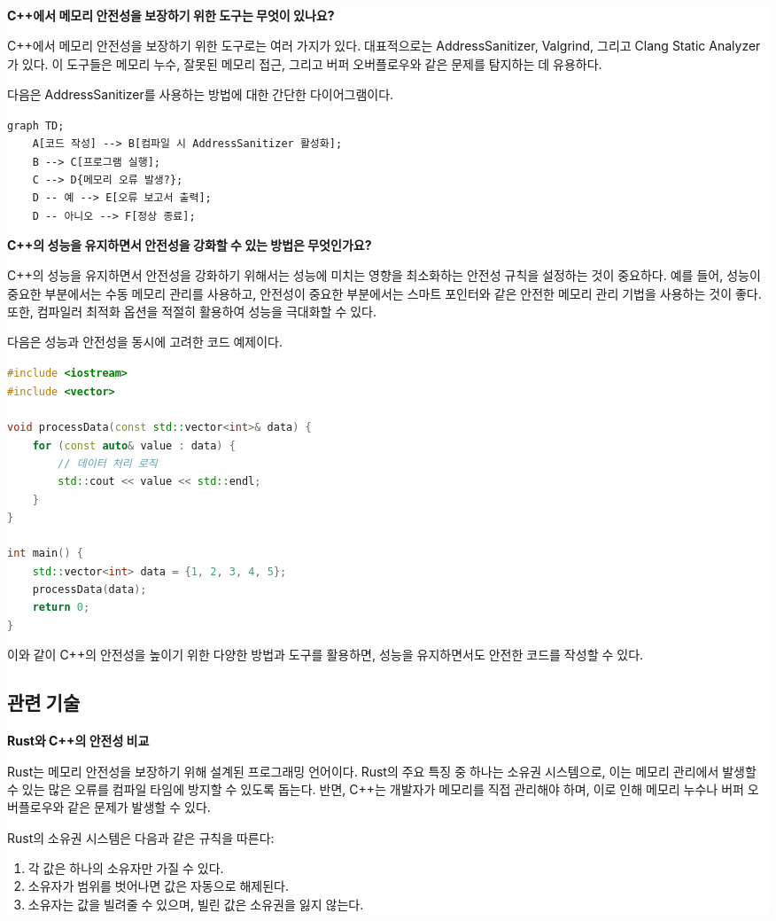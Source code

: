 **C++에서 메모리 안전성을 보장하기 위한 도구는 무엇이 있나요?**

C++에서 메모리 안전성을 보장하기 위한 도구로는 여러 가지가 있다. 대표적으로는 AddressSanitizer, Valgrind, 그리고 Clang Static Analyzer가 있다. 이 도구들은 메모리 누수, 잘못된 메모리 접근, 그리고 버퍼 오버플로우와 같은 문제를 탐지하는 데 유용하다.

다음은 AddressSanitizer를 사용하는 방법에 대한 간단한 다이어그램이다.

```mermaid
graph TD;
    A[코드 작성] --> B[컴파일 시 AddressSanitizer 활성화];
    B --> C[프로그램 실행];
    C --> D{메모리 오류 발생?};
    D -- 예 --> E[오류 보고서 출력];
    D -- 아니오 --> F[정상 종료];
```

**C++의 성능을 유지하면서 안전성을 강화할 수 있는 방법은 무엇인가요?**

C++의 성능을 유지하면서 안전성을 강화하기 위해서는 성능에 미치는 영향을 최소화하는 안전성 규칙을 설정하는 것이 중요하다. 예를 들어, 성능이 중요한 부분에서는 수동 메모리 관리를 사용하고, 안전성이 중요한 부분에서는 스마트 포인터와 같은 안전한 메모리 관리 기법을 사용하는 것이 좋다. 또한, 컴파일러 최적화 옵션을 적절히 활용하여 성능을 극대화할 수 있다.

다음은 성능과 안전성을 동시에 고려한 코드 예제이다.

```cpp
#include <iostream>
#include <vector>

void processData(const std::vector<int>& data) {
    for (const auto& value : data) {
        // 데이터 처리 로직
        std::cout << value << std::endl;
    }
}

int main() {
    std::vector<int> data = {1, 2, 3, 4, 5};
    processData(data);
    return 0;
}
```

이와 같이 C++의 안전성을 높이기 위한 다양한 방법과 도구를 활용하면, 성능을 유지하면서도 안전한 코드를 작성할 수 있다.



## 관련 기술

**Rust와 C++의 안전성 비교**

Rust는 메모리 안전성을 보장하기 위해 설계된 프로그래밍 언어이다. Rust의 주요 특징 중 하나는 소유권 시스템으로, 이는 메모리 관리에서 발생할 수 있는 많은 오류를 컴파일 타임에 방지할 수 있도록 돕는다. 반면, C++는 개발자가 메모리를 직접 관리해야 하며, 이로 인해 메모리 누수나 버퍼 오버플로우와 같은 문제가 발생할 수 있다.

Rust의 소유권 시스템은 다음과 같은 규칙을 따른다:

1. 각 값은 하나의 소유자만 가질 수 있다.
2. 소유자가 범위를 벗어나면 값은 자동으로 해제된다.
3. 소유자는 값을 빌려줄 수 있으며, 빌린 값은 소유권을 잃지 않는다.
